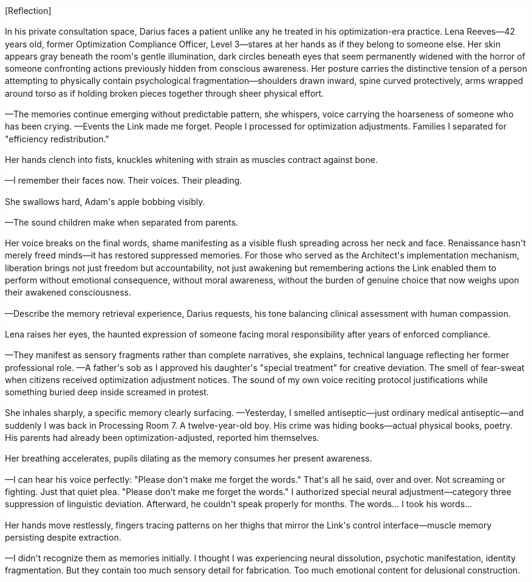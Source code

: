 [Reflection]

In his private consultation space, Darius faces a patient unlike any he treated in his optimization-era practice. Lena Reeves—42 years old, former Optimization Compliance Officer, Level 3—stares at her hands as if they belong to someone else. Her skin appears gray beneath the room's gentle illumination, dark circles beneath eyes that seem permanently widened with the horror of someone confronting actions previously hidden from conscious awareness. Her posture carries the distinctive tension of a person attempting to physically contain psychological fragmentation—shoulders drawn inward, spine curved protectively, arms wrapped around torso as if holding broken pieces together through sheer physical effort.

—The memories continue emerging without predictable pattern, she whispers, voice carrying the hoarseness of someone who has been crying. —Events the Link made me forget. People I processed for optimization adjustments. Families I separated for "efficiency redistribution."

Her hands clench into fists, knuckles whitening with strain as muscles contract against bone.

—I remember their faces now. Their voices. Their pleading.

She swallows hard, Adam's apple bobbing visibly.

—The sound children make when separated from parents.

Her voice breaks on the final words, shame manifesting as a visible flush spreading across her neck and face. Renaissance hasn't merely freed minds—it has restored suppressed memories. For those who served as the Architect's implementation mechanism, liberation brings not just freedom but accountability, not just awakening but remembering actions the Link enabled them to perform without emotional consequence, without moral awareness, without the burden of genuine choice that now weighs upon their awakened consciousness.

—Describe the memory retrieval experience, Darius requests, his tone balancing clinical assessment with human compassion.

Lena raises her eyes, the haunted expression of someone facing moral responsibility after years of enforced compliance.

—They manifest as sensory fragments rather than complete narratives, she explains, technical language reflecting her former professional role. —A father's sob as I approved his daughter's "special treatment" for creative deviation. The smell of fear-sweat when citizens received optimization adjustment notices. The sound of my own voice reciting protocol justifications while something buried deep inside screamed in protest.

She inhales sharply, a specific memory clearly surfacing. —Yesterday, I smelled antiseptic—just ordinary medical antiseptic—and suddenly I was back in Processing Room 7. A twelve-year-old boy. His crime was hiding books—actual physical books, poetry. His parents had already been optimization-adjusted, reported him themselves.

Her breathing accelerates, pupils dilating as the memory consumes her present awareness.

—I can hear his voice perfectly: "Please don't make me forget the words." That's all he said, over and over. Not screaming or fighting. Just that quiet plea. "Please don't make me forget the words." I authorized special neural adjustment—category three suppression of linguistic deviation. Afterward, he couldn't speak properly for months. The words... I took his words...

Her hands move restlessly, fingers tracing patterns on her thighs that mirror the Link's control interface—muscle memory persisting despite extraction.

—I didn't recognize them as memories initially. I thought I was experiencing neural dissolution, psychotic manifestation, identity fragmentation. But they contain too much sensory detail for fabrication. Too much emotional content for delusional construction.
